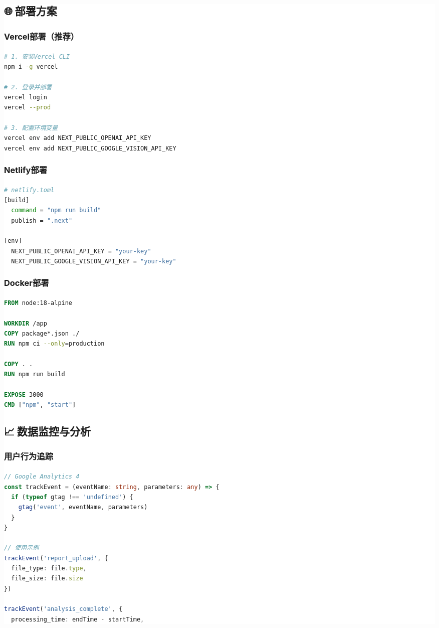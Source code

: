 ## 🌐 部署方案

### Vercel部署（推荐）
```bash
# 1. 安装Vercel CLI
npm i -g vercel

# 2. 登录并部署
vercel login
vercel --prod

# 3. 配置环境变量
vercel env add NEXT_PUBLIC_OPENAI_API_KEY
vercel env add NEXT_PUBLIC_GOOGLE_VISION_API_KEY
```

### Netlify部署
```bash
# netlify.toml
[build]
  command = "npm run build"
  publish = ".next"

[env]
  NEXT_PUBLIC_OPENAI_API_KEY = "your-key"
  NEXT_PUBLIC_GOOGLE_VISION_API_KEY = "your-key"
```

### Docker部署
```dockerfile
FROM node:18-alpine

WORKDIR /app
COPY package*.json ./
RUN npm ci --only=production

COPY . .
RUN npm run build

EXPOSE 3000
CMD ["npm", "start"]
```

## 📈 数据监控与分析

### 用户行为追踪
```typescript
// Google Analytics 4
const trackEvent = (eventName: string, parameters: any) => {
  if (typeof gtag !== 'undefined') {
    gtag('event', eventName, parameters)
  }
}

// 使用示例
trackEvent('report_upload', {
  file_type: file.type,
  file_size: file.size
})

trackEvent('analysis_complete', {
  processing_time: endTime - startTime,
```
